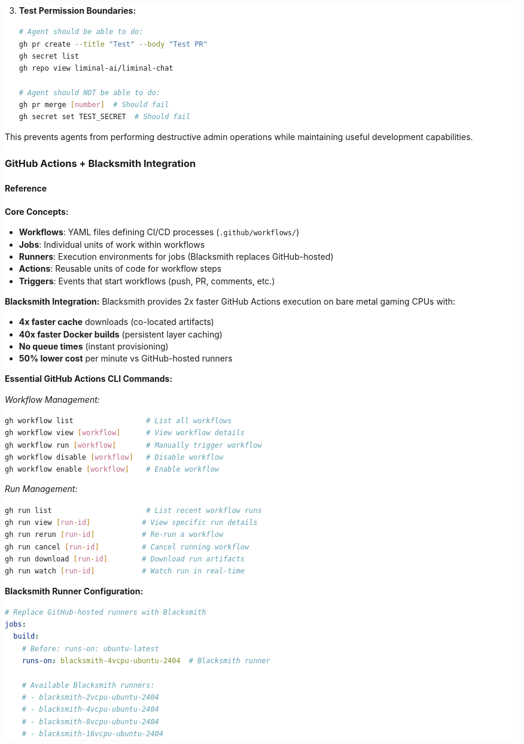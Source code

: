 3. **Test Permission Boundaries:**
   ```bash
   # Agent should be able to do:
   gh pr create --title "Test" --body "Test PR"
   gh secret list
   gh repo view liminal-ai/liminal-chat
   
   # Agent should NOT be able to do:
   gh pr merge [number]  # Should fail
   gh secret set TEST_SECRET  # Should fail
   ```

This prevents agents from performing destructive admin operations while maintaining useful development capabilities.


### GitHub Actions + Blacksmith Integration

#### Reference

**Core Concepts:**
- **Workflows**: YAML files defining CI/CD processes (`.github/workflows/`)
- **Jobs**: Individual units of work within workflows 
- **Runners**: Execution environments for jobs (Blacksmith replaces GitHub-hosted)
- **Actions**: Reusable units of code for workflow steps
- **Triggers**: Events that start workflows (push, PR, comments, etc.)

**Blacksmith Integration:**
Blacksmith provides 2x faster GitHub Actions execution on bare metal gaming CPUs with:
- **4x faster cache** downloads (co-located artifacts)
- **40x faster Docker builds** (persistent layer caching)
- **No queue times** (instant provisioning)
- **50% lower cost** per minute vs GitHub-hosted runners

**Essential GitHub Actions CLI Commands:**

*Workflow Management:*
```bash
gh workflow list                 # List all workflows
gh workflow view [workflow]      # View workflow details
gh workflow run [workflow]       # Manually trigger workflow
gh workflow disable [workflow]   # Disable workflow
gh workflow enable [workflow]    # Enable workflow
```

*Run Management:*
```bash
gh run list                      # List recent workflow runs
gh run view [run-id]            # View specific run details
gh run rerun [run-id]           # Re-run a workflow
gh run cancel [run-id]          # Cancel running workflow
gh run download [run-id]        # Download run artifacts
gh run watch [run-id]           # Watch run in real-time
```

**Blacksmith Runner Configuration:**
```yaml
# Replace GitHub-hosted runners with Blacksmith
jobs:
  build:
    # Before: runs-on: ubuntu-latest
    runs-on: blacksmith-4vcpu-ubuntu-2404  # Blacksmith runner
    
    # Available Blacksmith runners:
    # - blacksmith-2vcpu-ubuntu-2404
    # - blacksmith-4vcpu-ubuntu-2404  
    # - blacksmith-8vcpu-ubuntu-2404
    # - blacksmith-16vcpu-ubuntu-2404
```